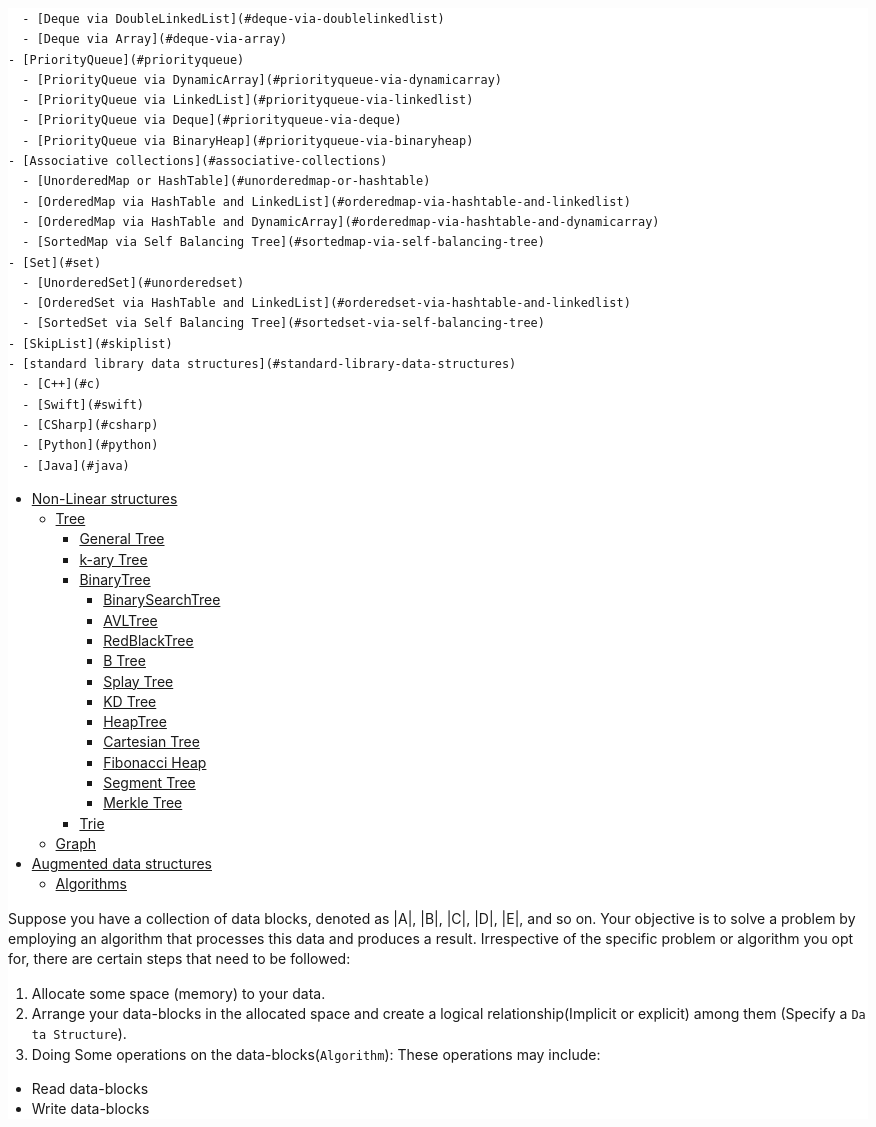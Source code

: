       - [Deque via DoubleLinkedList](#deque-via-doublelinkedlist)
      - [Deque via Array](#deque-via-array)
    - [PriorityQueue](#priorityqueue)
      - [PriorityQueue via DynamicArray](#priorityqueue-via-dynamicarray)
      - [PriorityQueue via LinkedList](#priorityqueue-via-linkedlist)
      - [PriorityQueue via Deque](#priorityqueue-via-deque)
      - [PriorityQueue via BinaryHeap](#priorityqueue-via-binaryheap)
    - [Associative collections](#associative-collections)
      - [UnorderedMap or HashTable](#unorderedmap-or-hashtable)
      - [OrderedMap via HashTable and LinkedList](#orderedmap-via-hashtable-and-linkedlist)
      - [OrderedMap via HashTable and DynamicArray](#orderedmap-via-hashtable-and-dynamicarray)
      - [SortedMap via Self Balancing Tree](#sortedmap-via-self-balancing-tree)
    - [Set](#set)
      - [UnorderedSet](#unorderedset)
      - [OrderedSet via HashTable and LinkedList](#orderedset-via-hashtable-and-linkedlist)
      - [SortedSet via Self Balancing Tree](#sortedset-via-self-balancing-tree)
    - [SkipList](#skiplist)
    - [standard library data structures](#standard-library-data-structures)
      - [C++](#c)
      - [Swift](#swift)
      - [CSharp](#csharp)
      - [Python](#python)
      - [Java](#java)
  - [Non-Linear structures](#non-linear-structures)
    - [Tree](#tree)
      - [General Tree](#general-tree)
      - [k-ary Tree](#k-ary-tree)
      - [BinaryTree](#binarytree)
        - [BinarySearchTree](#binarysearchtree)
        - [AVLTree](#avltree)
        - [RedBlackTree](#redblacktree)
        - [B Tree](#b-tree)
        - [Splay Tree](#splay-tree)
        - [KD Tree](#kd-tree)
        - [HeapTree](#heaptree)
        - [Cartesian Tree](#cartesian-tree)
        - [Fibonacci Heap](#fibonacci-heap)
        - [Segment Tree](#segment-tree)
        - [Merkle Tree](#merkle-tree)
      - [Trie](#trie)
    - [Graph](#graph)
- [Augmented data structures](#augmented-data-structures)
  - [Algorithms](#algorithms-1)


Suppose you have a collection of data blocks, denoted as |A|, |B|, |C|, |D|, |E|, and so on. Your objective is to solve a problem by employing an algorithm that processes this data and produces a result. Irrespective of the specific problem or algorithm you opt for, there are certain steps that need to be followed:
1. Allocate some space (memory) to your data.
2. Arrange your data-blocks in the allocated space and create a logical relationship(Implicit or explicit) among them (Specify a `Data Structure`).
3. Doing Some operations on the data-blocks(`Algorithm`): These operations may include:
  - Read data-blocks
  - Write data-blocks
